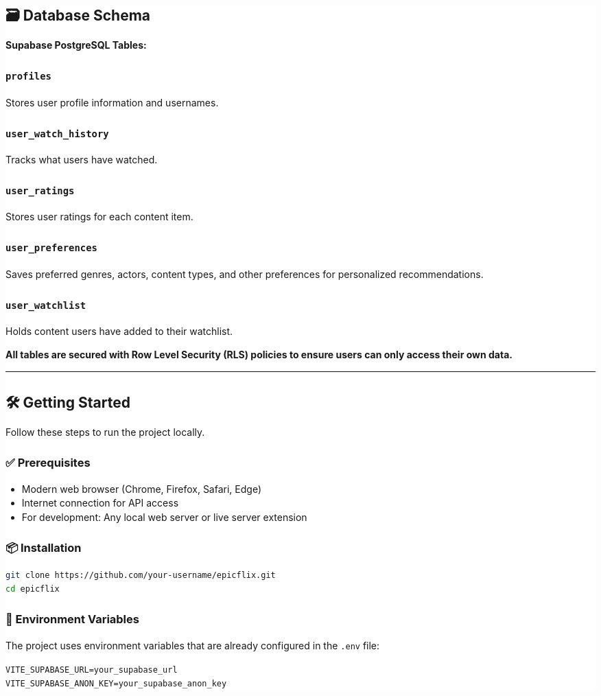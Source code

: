 
## 🗃️ Database Schema

**Supabase PostgreSQL Tables:**

### `profiles`

Stores user profile information and usernames.

### `user_watch_history`

Tracks what users have watched.

### `user_ratings`

Stores user ratings for each content item.

### `user_preferences`

Saves preferred genres, actors, content types, and other preferences for personalized recommendations.

### `user_watchlist`

Holds content users have added to their watchlist.

**All tables are secured with Row Level Security (RLS) policies to ensure users can only access their own data.**

---

## 🛠️ Getting Started

Follow these steps to run the project locally.

### ✅ Prerequisites

* Modern web browser (Chrome, Firefox, Safari, Edge)
* Internet connection for API access
* For development: Any local web server or live server extension

### 📦 Installation

```bash
git clone https://github.com/your-username/epicflix.git
cd epicflix
```

### 🔐 Environment Variables

The project uses environment variables that are already configured in the `.env` file:

```env
VITE_SUPABASE_URL=your_supabase_url
VITE_SUPABASE_ANON_KEY=your_supabase_anon_key
```

